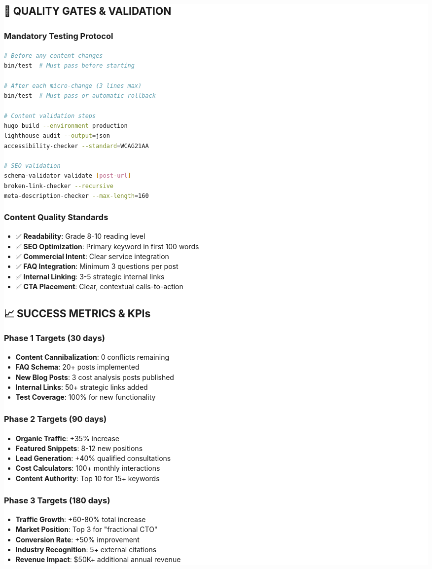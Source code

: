 ## 🔄 QUALITY GATES & VALIDATION

### Mandatory Testing Protocol
```bash
# Before any content changes
bin/test  # Must pass before starting

# After each micro-change (3 lines max)
bin/test  # Must pass or automatic rollback

# Content validation steps
hugo build --environment production
lighthouse audit --output=json
accessibility-checker --standard=WCAG21AA

# SEO validation
schema-validator validate [post-url]
broken-link-checker --recursive
meta-description-checker --max-length=160
```

### Content Quality Standards
- ✅ **Readability**: Grade 8-10 reading level
- ✅ **SEO Optimization**: Primary keyword in first 100 words
- ✅ **Commercial Intent**: Clear service integration
- ✅ **FAQ Integration**: Minimum 3 questions per post
- ✅ **Internal Linking**: 3-5 strategic internal links
- ✅ **CTA Placement**: Clear, contextual calls-to-action

## 📈 SUCCESS METRICS & KPIs

### Phase 1 Targets (30 days)
- **Content Cannibalization**: 0 conflicts remaining
- **FAQ Schema**: 20+ posts implemented
- **New Blog Posts**: 3 cost analysis posts published
- **Internal Links**: 50+ strategic links added
- **Test Coverage**: 100% for new functionality

### Phase 2 Targets (90 days)
- **Organic Traffic**: +35% increase
- **Featured Snippets**: 8-12 new positions
- **Lead Generation**: +40% qualified consultations
- **Cost Calculators**: 100+ monthly interactions
- **Content Authority**: Top 10 for 15+ keywords

### Phase 3 Targets (180 days)
- **Traffic Growth**: +60-80% total increase
- **Market Position**: Top 3 for "fractional CTO"
- **Conversion Rate**: +50% improvement
- **Industry Recognition**: 5+ external citations
- **Revenue Impact**: $50K+ additional annual revenue
